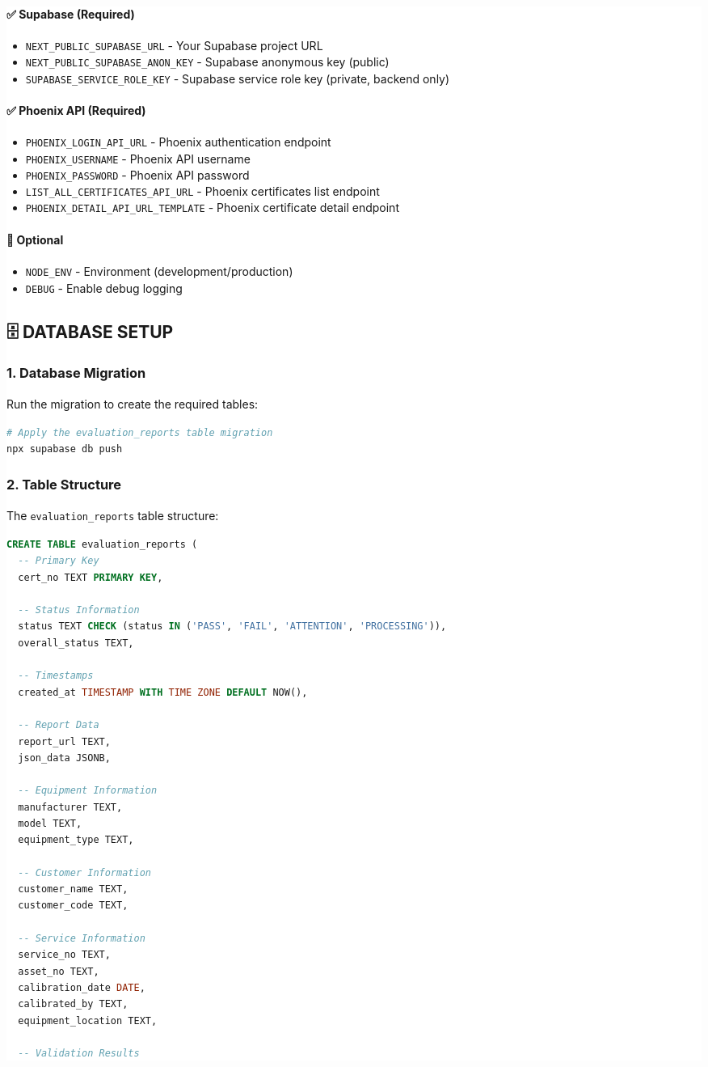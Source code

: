 #### **✅ Supabase (Required)**
- `NEXT_PUBLIC_SUPABASE_URL` - Your Supabase project URL
- `NEXT_PUBLIC_SUPABASE_ANON_KEY` - Supabase anonymous key (public)
- `SUPABASE_SERVICE_ROLE_KEY` - Supabase service role key (private, backend only)

#### **✅ Phoenix API (Required)**
- `PHOENIX_LOGIN_API_URL` - Phoenix authentication endpoint
- `PHOENIX_USERNAME` - Phoenix API username
- `PHOENIX_PASSWORD` - Phoenix API password
- `LIST_ALL_CERTIFICATES_API_URL` - Phoenix certificates list endpoint
- `PHOENIX_DETAIL_API_URL_TEMPLATE` - Phoenix certificate detail endpoint

#### **🔄 Optional**
- `NODE_ENV` - Environment (development/production)
- `DEBUG` - Enable debug logging

## 🗄️ **DATABASE SETUP**

### **1. Database Migration**

Run the migration to create the required tables:

```bash
# Apply the evaluation_reports table migration
npx supabase db push
```

### **2. Table Structure**

The `evaluation_reports` table structure:

```sql
CREATE TABLE evaluation_reports (
  -- Primary Key
  cert_no TEXT PRIMARY KEY,
  
  -- Status Information
  status TEXT CHECK (status IN ('PASS', 'FAIL', 'ATTENTION', 'PROCESSING')),
  overall_status TEXT,
  
  -- Timestamps
  created_at TIMESTAMP WITH TIME ZONE DEFAULT NOW(),
  
  -- Report Data
  report_url TEXT,
  json_data JSONB,
  
  -- Equipment Information
  manufacturer TEXT,
  model TEXT,
  equipment_type TEXT,
  
  -- Customer Information
  customer_name TEXT,
  customer_code TEXT,
  
  -- Service Information
  service_no TEXT,
  asset_no TEXT,
  calibration_date DATE,
  calibrated_by TEXT,
  equipment_location TEXT,
  
  -- Validation Results
```